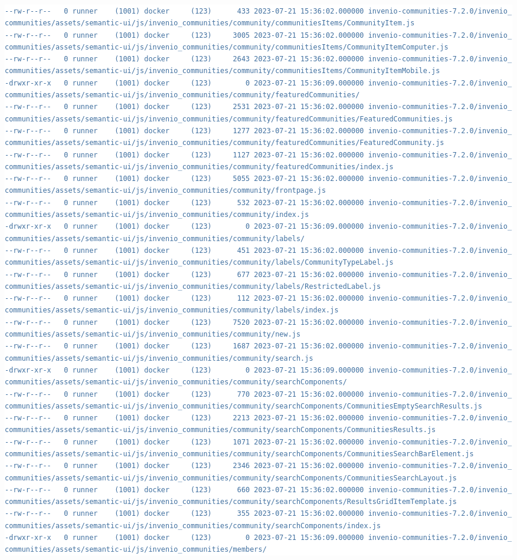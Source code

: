 ```diff
--rw-r--r--   0 runner    (1001) docker     (123)      433 2023-07-21 15:36:02.000000 invenio-communities-7.2.0/invenio_communities/assets/semantic-ui/js/invenio_communities/community/communitiesItems/CommunityItem.js
--rw-r--r--   0 runner    (1001) docker     (123)     3005 2023-07-21 15:36:02.000000 invenio-communities-7.2.0/invenio_communities/assets/semantic-ui/js/invenio_communities/community/communitiesItems/CommunityItemComputer.js
--rw-r--r--   0 runner    (1001) docker     (123)     2643 2023-07-21 15:36:02.000000 invenio-communities-7.2.0/invenio_communities/assets/semantic-ui/js/invenio_communities/community/communitiesItems/CommunityItemMobile.js
-drwxr-xr-x   0 runner    (1001) docker     (123)        0 2023-07-21 15:36:09.000000 invenio-communities-7.2.0/invenio_communities/assets/semantic-ui/js/invenio_communities/community/featuredCommunities/
--rw-r--r--   0 runner    (1001) docker     (123)     2531 2023-07-21 15:36:02.000000 invenio-communities-7.2.0/invenio_communities/assets/semantic-ui/js/invenio_communities/community/featuredCommunities/FeaturedCommunities.js
--rw-r--r--   0 runner    (1001) docker     (123)     1277 2023-07-21 15:36:02.000000 invenio-communities-7.2.0/invenio_communities/assets/semantic-ui/js/invenio_communities/community/featuredCommunities/FeaturedCommunity.js
--rw-r--r--   0 runner    (1001) docker     (123)     1127 2023-07-21 15:36:02.000000 invenio-communities-7.2.0/invenio_communities/assets/semantic-ui/js/invenio_communities/community/featuredCommunities/index.js
--rw-r--r--   0 runner    (1001) docker     (123)     5055 2023-07-21 15:36:02.000000 invenio-communities-7.2.0/invenio_communities/assets/semantic-ui/js/invenio_communities/community/frontpage.js
--rw-r--r--   0 runner    (1001) docker     (123)      532 2023-07-21 15:36:02.000000 invenio-communities-7.2.0/invenio_communities/assets/semantic-ui/js/invenio_communities/community/index.js
-drwxr-xr-x   0 runner    (1001) docker     (123)        0 2023-07-21 15:36:09.000000 invenio-communities-7.2.0/invenio_communities/assets/semantic-ui/js/invenio_communities/community/labels/
--rw-r--r--   0 runner    (1001) docker     (123)      451 2023-07-21 15:36:02.000000 invenio-communities-7.2.0/invenio_communities/assets/semantic-ui/js/invenio_communities/community/labels/CommunityTypeLabel.js
--rw-r--r--   0 runner    (1001) docker     (123)      677 2023-07-21 15:36:02.000000 invenio-communities-7.2.0/invenio_communities/assets/semantic-ui/js/invenio_communities/community/labels/RestrictedLabel.js
--rw-r--r--   0 runner    (1001) docker     (123)      112 2023-07-21 15:36:02.000000 invenio-communities-7.2.0/invenio_communities/assets/semantic-ui/js/invenio_communities/community/labels/index.js
--rw-r--r--   0 runner    (1001) docker     (123)     7520 2023-07-21 15:36:02.000000 invenio-communities-7.2.0/invenio_communities/assets/semantic-ui/js/invenio_communities/community/new.js
--rw-r--r--   0 runner    (1001) docker     (123)     1687 2023-07-21 15:36:02.000000 invenio-communities-7.2.0/invenio_communities/assets/semantic-ui/js/invenio_communities/community/search.js
-drwxr-xr-x   0 runner    (1001) docker     (123)        0 2023-07-21 15:36:09.000000 invenio-communities-7.2.0/invenio_communities/assets/semantic-ui/js/invenio_communities/community/searchComponents/
--rw-r--r--   0 runner    (1001) docker     (123)      770 2023-07-21 15:36:02.000000 invenio-communities-7.2.0/invenio_communities/assets/semantic-ui/js/invenio_communities/community/searchComponents/CommunitiesEmptySearchResults.js
--rw-r--r--   0 runner    (1001) docker     (123)     2213 2023-07-21 15:36:02.000000 invenio-communities-7.2.0/invenio_communities/assets/semantic-ui/js/invenio_communities/community/searchComponents/CommunitiesResults.js
--rw-r--r--   0 runner    (1001) docker     (123)     1071 2023-07-21 15:36:02.000000 invenio-communities-7.2.0/invenio_communities/assets/semantic-ui/js/invenio_communities/community/searchComponents/CommunitiesSearchBarElement.js
--rw-r--r--   0 runner    (1001) docker     (123)     2346 2023-07-21 15:36:02.000000 invenio-communities-7.2.0/invenio_communities/assets/semantic-ui/js/invenio_communities/community/searchComponents/CommunitiesSearchLayout.js
--rw-r--r--   0 runner    (1001) docker     (123)      660 2023-07-21 15:36:02.000000 invenio-communities-7.2.0/invenio_communities/assets/semantic-ui/js/invenio_communities/community/searchComponents/ResultsGridItemTemplate.js
--rw-r--r--   0 runner    (1001) docker     (123)      355 2023-07-21 15:36:02.000000 invenio-communities-7.2.0/invenio_communities/assets/semantic-ui/js/invenio_communities/community/searchComponents/index.js
-drwxr-xr-x   0 runner    (1001) docker     (123)        0 2023-07-21 15:36:09.000000 invenio-communities-7.2.0/invenio_communities/assets/semantic-ui/js/invenio_communities/members/
```